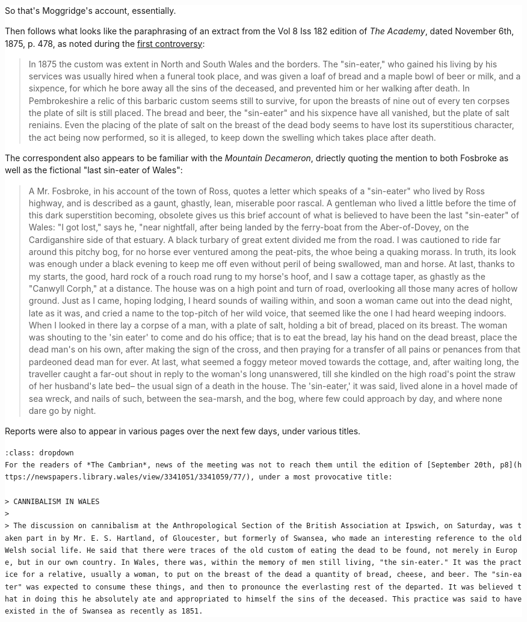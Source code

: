 So that's Moggridge's account, essentially.

Then follows what looks like the paraphrasing of an extract from the Vol 8 Iss 182 edition of *The Academy*, dated November 6th, 1875, p. 478, as noted during the [first controversy](firstcontrov:1875):

> In 1875 the custom was extent in North and South Wales and the borders. The "sin-eater," who gained his living by his services was usually hired when a funeral took place, and was given a loaf of bread and a maple bowl of beer or milk, and a sixpence, for which he bore away all the sins of the deceased, and prevented him or her walking after death. In Pembrokeshire a relic of this barbaric custom seems still to survive, for upon the breasts of nine out of every ten corpses the plate of silt is still placed. The bread and beer, the "sin-eater" and his sixpence have all vanished, but the plate of salt reniains. Even the placing of the plate of salt on the breast of the dead body seems to have lost its superstitious character, the act being now performed, so it is alleged, to keep down the swelling which takes place after death.

The correspondent also appears to be familiar with the *Mountain Decameron*, driectly quoting the mention to both Fosbroke as well as the fictional "last sin-eater of Wales":

> A Mr. Fosbroke, in his account of the town of Ross, quotes a letter which speaks of a "sin-eater" who lived by Ross highway, and is described as a gaunt, ghastly, lean, miserable poor rascal. A gentleman who lived a little before the time of this dark superstition becoming, obsolete gives us this brief account of what is believed to have been the last "sin-eater" of Wales: "I got lost," says he, "near nightfall, after being landed by the ferry-boat from the Aber-of-Dovey, on the Cardiganshire side of that estuary. A black turbary of great extent divided me from the road. I was cautioned to ride far around this pitchy bog, for no horse ever ventured among the peat-pits, the whoe being a quaking morass. In truth, its look was enough under a black evening to keep me off even without peril of being swallowed, man and horse. At last, thanks to my starts, the good, hard rock of a rouch road rung to my horse's hoof, and I saw a cottage taper, as ghastly as the "Canwyll Corph," at a distance. The house was on a high point and turn of road, overlooking all those many acres of hollow ground. Just as I came, hoping lodging, I heard sounds of wailing within, and soon a woman came out into the dead night, late as it was, and cried a name to the top-pitch of her wild voice, that seemed like the one I had heard weeping indoors. When I looked in there lay a corpse of a man, with a plate of salt, holding a bit of bread, placed on its breast. The woman was shouting to the 'sin eater' to come and do his office; that is to eat the bread, lay his hand on the dead breast, place the dead man's on his own, after making the sign of the cross, and then praying for a transfer of all pains or penances from that pardeoned dead man for ever. At last, what seemed a foggy meteor moved towards the cottage, and, after waiting long, the traveller caught a far-out shout in reply to the woman's long unanswered, till she kindled on the high road's point the straw of her husband's late bed– the usual sign of a death in the house. The 'sin-eater,' it was said, lived alone in a hovel made of sea wreck, and nails of such, between the sea-marsh, and the bog, where few could approach by day, and where none dare go by night.

Reports were also to appear in various pages over the next few days, under various titles.

```{admonition} The Cambrian, "Cannibalism in Wales", Sept. 20th, 1895
:class: dropdown
For the readers of *The Cambrian*, news of the meeting was not to reach them until the edition of [September 20th, p8](https://newspapers.library.wales/view/3341051/3341059/77/), under a most provocative title:

> CANNIBALISM IN WALES
>
> The discussion on cannibalism at the Anthropological Section of the British Association at Ipswich, on Saturday, was taken part in by Mr. E. S. Hartland, of Gloucester, but formerly of Swansea, who made an interesting reference to the old Welsh social life. He said that there were traces of the old custom of eating the dead to be found, not merely in Europe, but in our own country. In Wales, there was, within the memory of men still living, "the sin-eater." It was the practice for a relative, usually a woman, to put on the breast of the dead a quantity of bread, cheese, and beer. The "sin-eater" was expected to consume these things, and then to pronounce the everlasting rest of the departed. It was believed that in doing this he absolutely ate and appropriated to himself the sins of the deceased. This practice was said to have existed in the of Swansea as recently as 1851.
```
